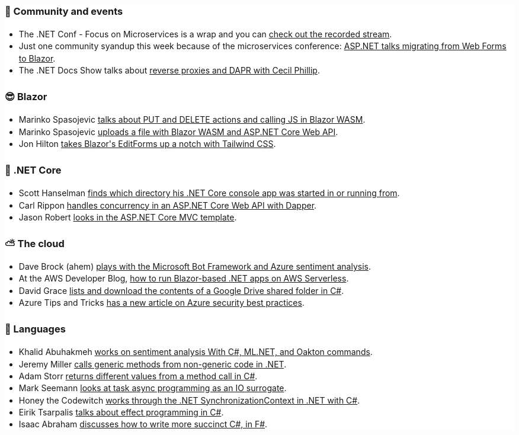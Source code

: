 ### 📅 Community and events

* The .NET Conf - Focus on Microservices is a wrap and you can [check out the recorded stream](https://www.youtube.com/watch?v=J9oJTKwASjA).
* Just one community syandup this week because of the microservices conference: [ASP.NET talks migrating from Web Forms to Blazor](https://www.youtube.com/watch?v=l4Xpx9Zx-4Q).
* The .NET Docs Show talks about [reverse proxies and DAPR with Cecil Phillip](https://www.youtube.com/watch?v=5u1YDR4W7Ic).


### 😎 Blazor

* Marinko Spasojevic [talks about PUT and DELETE actions and calling JS in Blazor WASM](https://code-maze.com/blazor-webassembly-put-delete-calling-javascript-functions/).
* Marinko Spasojevic [uploads a file with Blazor WASM and ASP.NET Core Web API](https://code-maze.com/blazor-webassembly-file-upload/).
* Jon Hilton [takes Blazor's EditForms up a notch with Tailwind CSS](https://jonhilton.net/pimp-up-blazor-edit-forms-with-tailwind-css/).

### 🚀 .NET Core

* Scott Hanselman [finds which directory his .NET Core console app was started in or running from](https://www.hanselman.com/blog/HowDoIFindWhichDirectoryMyNETCoreConsoleApplicationWasStartedInOrIsRunningFrom.aspx).
* Carl Rippon [handles concurrency in an ASP.NET Core Web API with Dapper](https://www.carlrippon.com/handling-concurrency-in-an-asp-net-core-web-api-with-dapper/).
* Jason Robert [looks in the ASP.NET Core MVC template](https://espressocoder.com/2020/07/27/whats-in-the-asp-net-core-mvc-template/).

### ⛅ The cloud

* Dave Brock (ahem) [plays with the Microsoft Bot Framework and Azure sentiment analysis](https://daveabrock.com/2020/07/28/azure-bot-service-cognitive-services).
* At the AWS Developer Blog, [how to run Blazor-based .NET apps on AWS Serverless](https://aws.amazon.com/blogs/developer/run-blazor-based-net-web-applications-on-aws-serverless/).
* David Grace [lists and download the contents of a Google Drive shared folder in C#](https://markheath.net/post/list-and-download-google-drive-cs).
* Azure Tips and Tricks [has a new article on Azure security best practices](https://microsoft.github.io/AzureTipsAndTricks/blog/tip272.html).

### 📔 Languages

* Khalid Abuhakmeh [works on sentiment analysis With C#, ML.NET, and Oakton commands](https://khalidabuhakmeh.com/sentiment-analysis-with-csharp-mldotnet-and-oakton-commands).
* Jeremy Miller [calls generic methods from non-generic code in .NET](https://jeremydmiller.com/2020/07/27/calling-generic-methods-from-non-generic-code-in-net/).
* Adam Storr [returns different values from a method call in C#](https://adamstorr.azurewebsites.net/blog/returning-different-values-from-a-method-call).
* Mark Seemann [looks at task async programming as an IO surrogate](https://blog.ploeh.dk/2020/07/27/task-asynchronous-programming-as-an-io-surrogate/).
* Honey the Codewitch [works through the .NET SynchronizationContext in .NET with C#](https://www.codeproject.com/Articles/5274751/Understanding-the-SynchronizationContext-in-NET-wi).
* Eirik Tsarpalis [talks about effect programming in C#](https://eiriktsarpalis.wordpress.com/2020/07/20/effect-programming-in-csharp/).
* Isaac Abraham [discusses how to write more succinct C#, in F#](https://www.compositional-it.com/news-blog/writing-more-succinct-c-in-f-part-1/).

